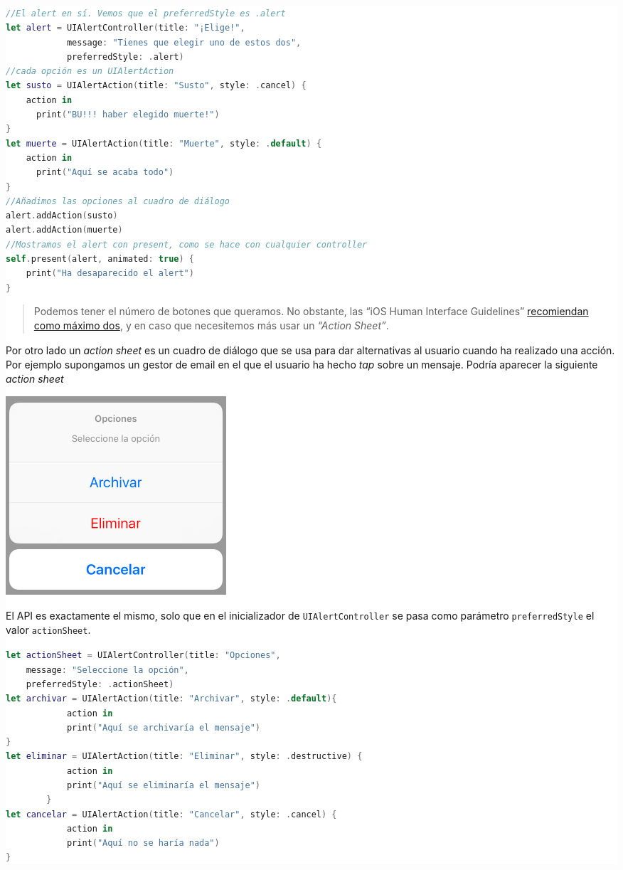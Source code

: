 ```swift
//El alert en sí. Vemos que el preferredStyle es .alert
let alert = UIAlertController(title: "¡Elige!", 
            message: "Tienes que elegir uno de estos dos", 
            preferredStyle: .alert)
//cada opción es un UIAlertAction
let susto = UIAlertAction(title: "Susto", style: .cancel) {
    action in
      print("BU!!! haber elegido muerte!")
}
let muerte = UIAlertAction(title: "Muerte", style: .default) {
    action in
      print("Aquí se acaba todo")
}
//Añadimos las opciones al cuadro de diálogo
alert.addAction(susto)
alert.addAction(muerte)
//Mostramos el alert con present, como se hace con cualquier controller
self.present(alert, animated: true) {
    print("Ha desaparecido el alert")
}
```
 
> Podemos tener el número de botones que queramos. No obstante, las “iOS Human Interface Guidelines” [recomiendan como máximo dos](https://developer.apple.com/ios/human-interface-guidelines/ui-views/alerts/), y en caso que necesitemos más usar un *“Action Sheet”*.

Por otro lado un *action sheet* es un cuadro de diálogo que se usa para dar alternativas al usuario cuando ha realizado una acción. Por ejemplo supongamos un gestor de email en el que el usuario ha hecho *tap* sobre un mensaje. Podría aparecer la siguiente *action sheet*

![](images/Captura%20de%20pantalla%202016-10-08%20a%20las%2023.44.18.png)

El API es exactamente el mismo, solo que en el inicializador de `UIAlertController` se pasa como parámetro `preferredStyle` el valor `actionSheet`.

```swift
let actionSheet = UIAlertController(title: "Opciones", 
    message: "Seleccione la opción", 
    preferredStyle: .actionSheet)
let archivar = UIAlertAction(title: "Archivar", style: .default){
            action in
            print("Aquí se archivaría el mensaje")
}
let eliminar = UIAlertAction(title: "Eliminar", style: .destructive) {
            action in
            print("Aquí se eliminaría el mensaje")
        }
let cancelar = UIAlertAction(title: "Cancelar", style: .cancel) {
            action in
            print("Aquí no se haría nada")
}
```